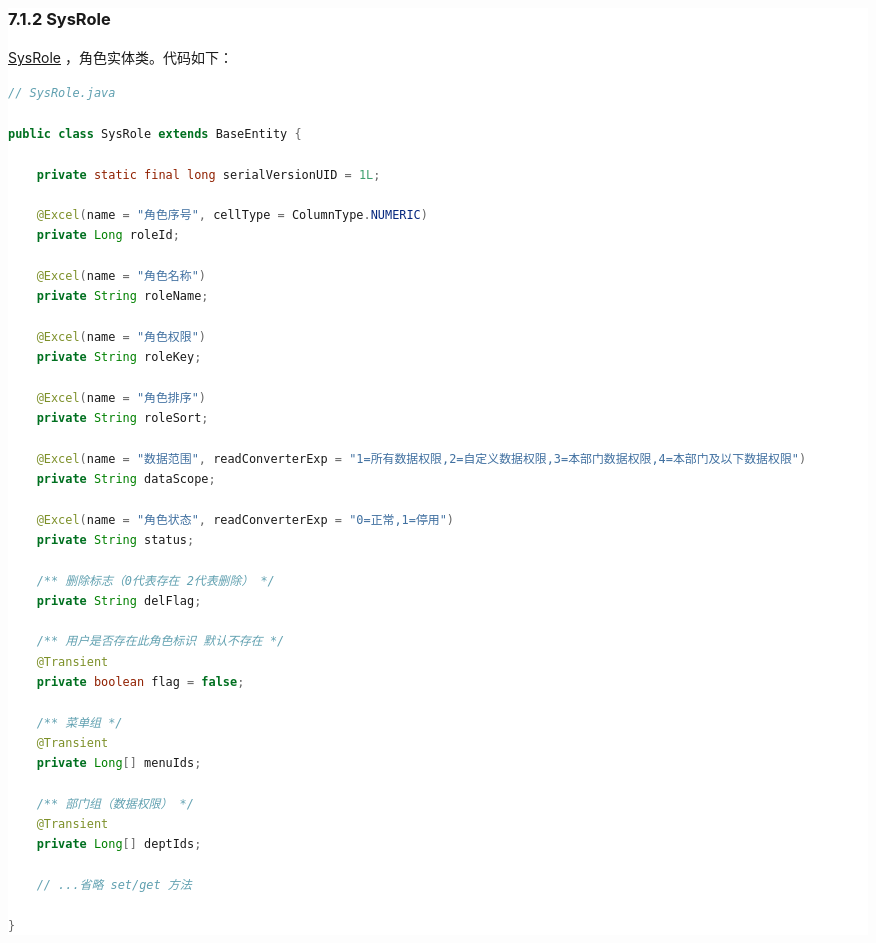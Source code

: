 

### 7.1.2 SysRole

[SysRole](https://github.com/YunaiV/RuoYi-Vue/blob/master/ruoyi/src/main/java/com/ruoyi/project/system/domain/SysRole.java) ，角色实体类。代码如下：



```java
// SysRole.java

public class SysRole extends BaseEntity {

    private static final long serialVersionUID = 1L;

    @Excel(name = "角色序号", cellType = ColumnType.NUMERIC)
    private Long roleId;
    
    @Excel(name = "角色名称")
    private String roleName;

    @Excel(name = "角色权限")
    private String roleKey;

    @Excel(name = "角色排序")
    private String roleSort;

    @Excel(name = "数据范围", readConverterExp = "1=所有数据权限,2=自定义数据权限,3=本部门数据权限,4=本部门及以下数据权限")
    private String dataScope;

    @Excel(name = "角色状态", readConverterExp = "0=正常,1=停用")
    private String status;

    /** 删除标志（0代表存在 2代表删除） */
    private String delFlag;

    /** 用户是否存在此角色标识 默认不存在 */
    @Transient
    private boolean flag = false;

    /** 菜单组 */
    @Transient
    private Long[] menuIds;

    /** 部门组（数据权限） */
    @Transient
    private Long[] deptIds;
    
    // ...省略 set/get 方法
    
}
```
